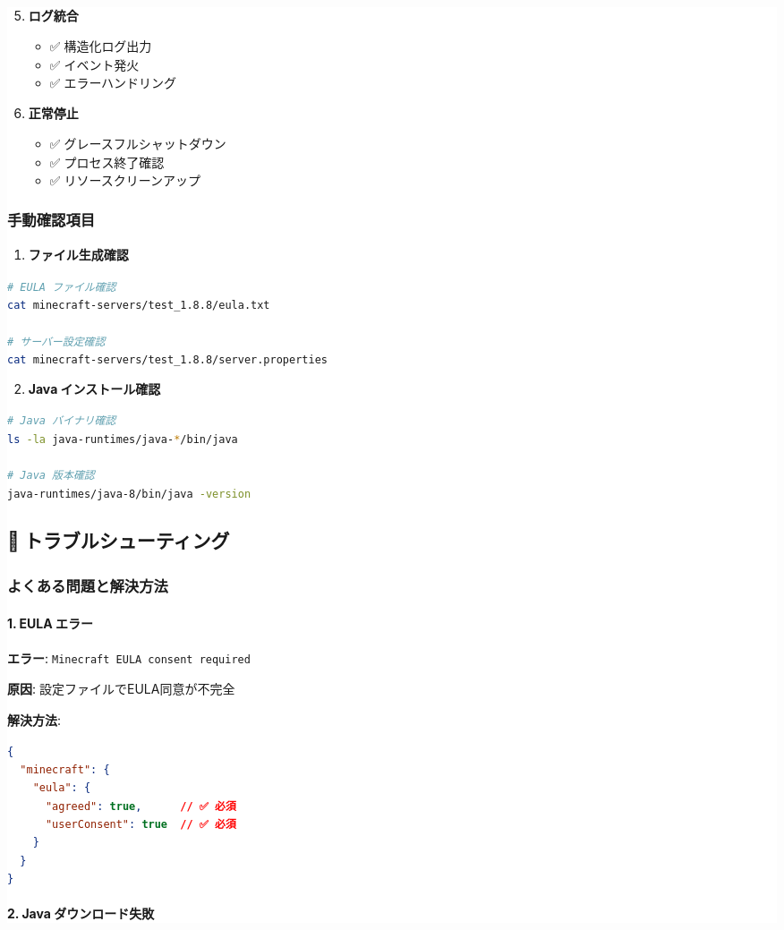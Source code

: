 5. **ログ統合**
   - ✅ 構造化ログ出力
   - ✅ イベント発火
   - ✅ エラーハンドリング

6. **正常停止**
   - ✅ グレースフルシャットダウン
   - ✅ プロセス終了確認
   - ✅ リソースクリーンアップ

### 手動確認項目

1. **ファイル生成確認**
```bash
# EULA ファイル確認
cat minecraft-servers/test_1.8.8/eula.txt

# サーバー設定確認  
cat minecraft-servers/test_1.8.8/server.properties
```

2. **Java インストール確認**
```bash
# Java バイナリ確認
ls -la java-runtimes/java-*/bin/java

# Java 版本確認
java-runtimes/java-8/bin/java -version
```

## 🐛 トラブルシューティング

### よくある問題と解決方法

#### 1. EULA エラー

**エラー**: `Minecraft EULA consent required`

**原因**: 設定ファイルでEULA同意が不完全

**解決方法**:
```json
{
  "minecraft": {
    "eula": {
      "agreed": true,      // ✅ 必須
      "userConsent": true  // ✅ 必須
    }
  }
}
```

#### 2. Java ダウンロード失敗
